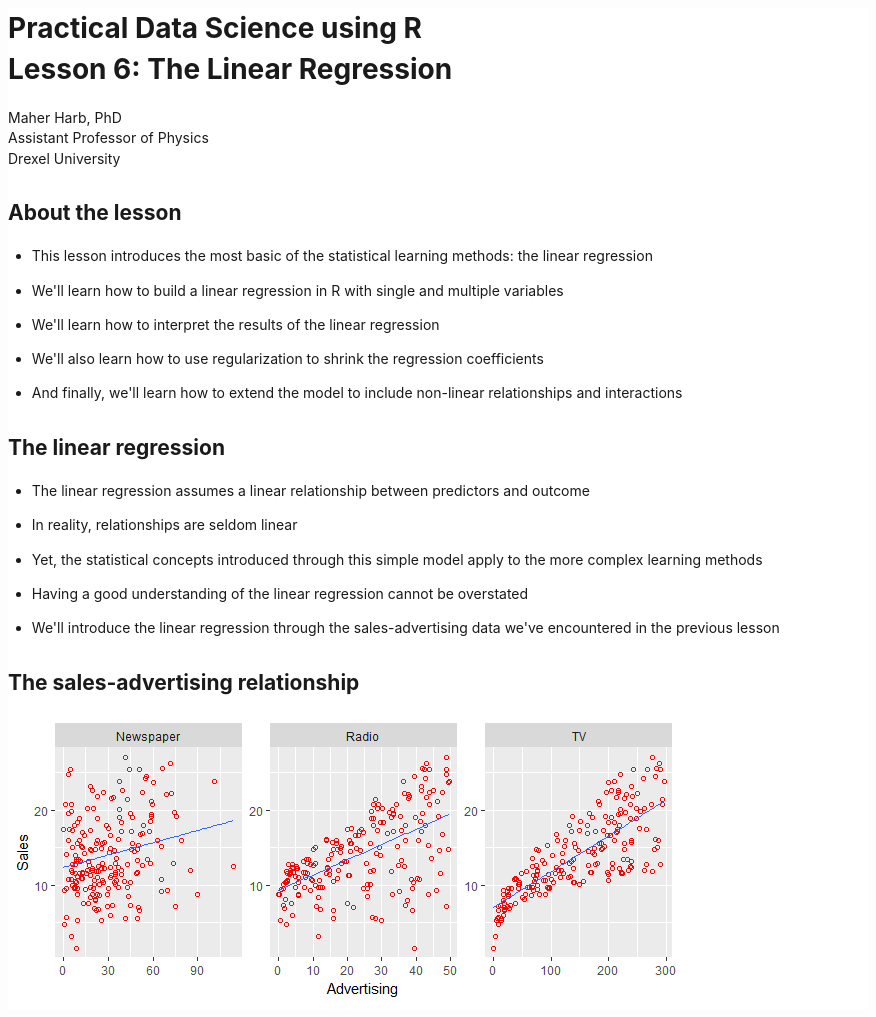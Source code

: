 Practical Data Science using R </br> Lesson 6: The Linear Regression
================
Maher Harb, PhD </br> Assistant Professor of Physics </br> Drexel University

<style>
.codefont pre {
    font-size: 18px;
    line-height: 18px;
}
</style>
About the lesson
----------------

-   This lesson introduces the most basic of the statistical learning methods: the linear regression

-   We'll learn how to build a linear regression in R with single and multiple variables

-   We'll learn how to interpret the results of the linear regression

-   We'll also learn how to use regularization to shrink the regression coefficients

-   And finally, we'll learn how to extend the model to include non-linear relationships and interactions

The linear regression
---------------------

-   The linear regression assumes a linear relationship between predictors and outcome

-   In reality, relationships are seldom linear

-   Yet, the statistical concepts introduced through this simple model apply to the more complex learning methods

-   Having a good understanding of the linear regression cannot be overstated

-   We'll introduce the linear regression through the sales-advertising data we've encountered in the previous lesson

The sales-advertising relationship
----------------------------------

![](Lesson_06_Linear_Regression_files/figure-markdown_github/unnamed-chunk-1-1.png)
